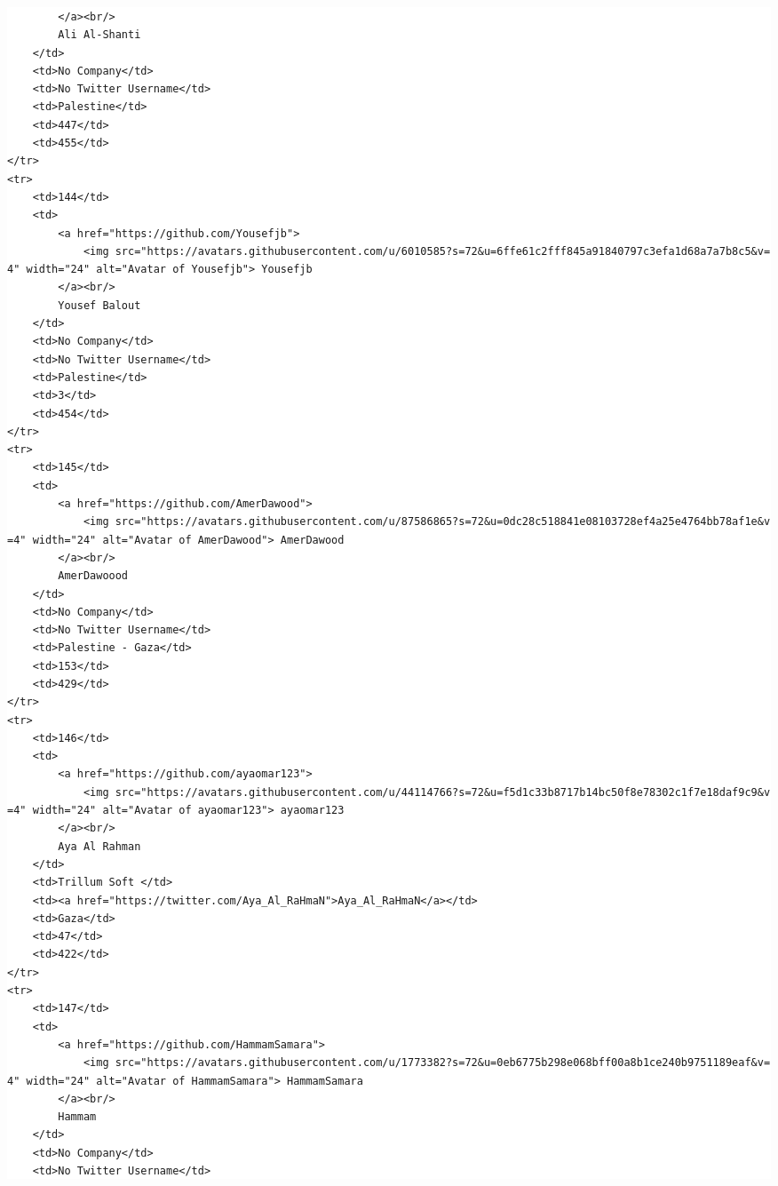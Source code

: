 			</a><br/>
			Ali Al-Shanti
		</td>
		<td>No Company</td>
		<td>No Twitter Username</td>
		<td>Palestine</td>
		<td>447</td>
		<td>455</td>
	</tr>
	<tr>
		<td>144</td>
		<td>
			<a href="https://github.com/Yousefjb">
				<img src="https://avatars.githubusercontent.com/u/6010585?s=72&u=6ffe61c2fff845a91840797c3efa1d68a7a7b8c5&v=4" width="24" alt="Avatar of Yousefjb"> Yousefjb
			</a><br/>
			Yousef Balout
		</td>
		<td>No Company</td>
		<td>No Twitter Username</td>
		<td>Palestine</td>
		<td>3</td>
		<td>454</td>
	</tr>
	<tr>
		<td>145</td>
		<td>
			<a href="https://github.com/AmerDawood">
				<img src="https://avatars.githubusercontent.com/u/87586865?s=72&u=0dc28c518841e08103728ef4a25e4764bb78af1e&v=4" width="24" alt="Avatar of AmerDawood"> AmerDawood
			</a><br/>
			AmerDawoood
		</td>
		<td>No Company</td>
		<td>No Twitter Username</td>
		<td>Palestine - Gaza</td>
		<td>153</td>
		<td>429</td>
	</tr>
	<tr>
		<td>146</td>
		<td>
			<a href="https://github.com/ayaomar123">
				<img src="https://avatars.githubusercontent.com/u/44114766?s=72&u=f5d1c33b8717b14bc50f8e78302c1f7e18daf9c9&v=4" width="24" alt="Avatar of ayaomar123"> ayaomar123
			</a><br/>
			Aya Al Rahman
		</td>
		<td>Trillum Soft </td>
		<td><a href="https://twitter.com/Aya_Al_RaHmaN">Aya_Al_RaHmaN</a></td>
		<td>Gaza</td>
		<td>47</td>
		<td>422</td>
	</tr>
	<tr>
		<td>147</td>
		<td>
			<a href="https://github.com/HammamSamara">
				<img src="https://avatars.githubusercontent.com/u/1773382?s=72&u=0eb6775b298e068bff00a8b1ce240b9751189eaf&v=4" width="24" alt="Avatar of HammamSamara"> HammamSamara
			</a><br/>
			Hammam
		</td>
		<td>No Company</td>
		<td>No Twitter Username</td>